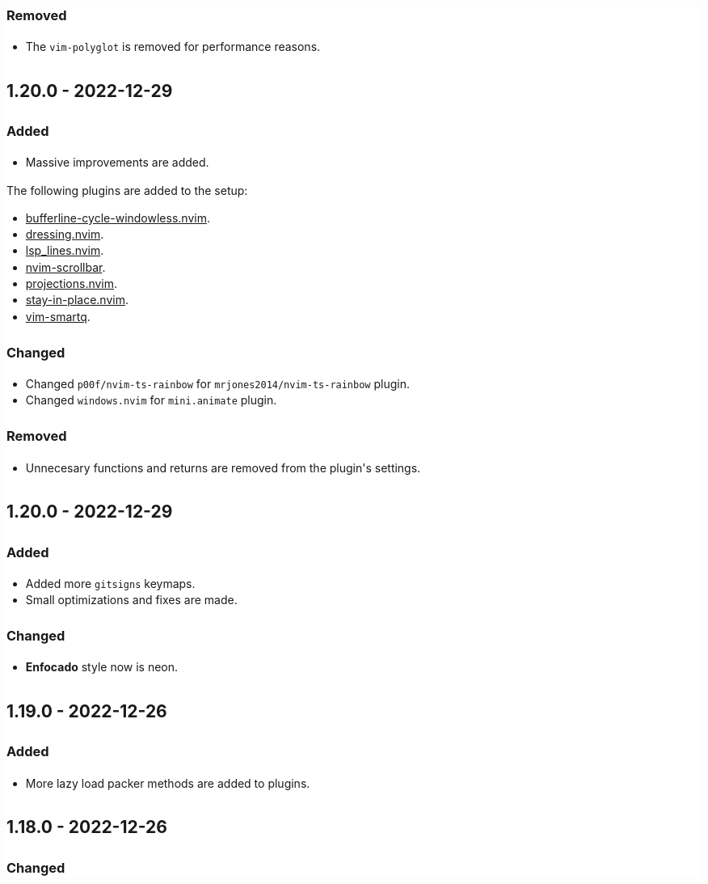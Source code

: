 ### Removed

- The `vim-polyglot` is removed for performance reasons.

## 1.20.0 - 2022-12-29

### Added

- Massive improvements are added.

The following plugins are added to the setup:

- [bufferline-cycle-windowless.nvim](https://github.com/roobert/bufferline-cycle-windowless.nvim).
- [dressing.nvim](https://github.com/stevearc/dressing.nvim).
- [lsp_lines.nvim](https://git.sr.ht/~whynothugo/lsp_lines.nvim).
- [nvim-scrollbar](https://github.com/petertriho/nvim-scrollbar).
- [projections.nvim](https://github.com/GnikDroy/projections.nvim).
- [stay-in-place.nvim](https://github.com/gbprod/stay-in-place.nvim).
- [vim-smartq](https://github.com/marklcrns/vim-smartq).

### Changed

- Changed `p00f/nvim-ts-rainbow` for `mrjones2014/nvim-ts-rainbow` plugin.
- Changed `windows.nvim` for `mini.animate` plugin.

### Removed

- Unnecesary functions and returns are removed from the plugin's settings.

## 1.20.0 - 2022-12-29

### Added

- Added more `gitsigns` keymaps.
- Small optimizations and fixes are made.

### Changed

- **Enfocado** style now is neon.

## 1.19.0 - 2022-12-26

### Added

- More lazy load packer methods are added to plugins.

## 1.18.0 - 2022-12-26

### Changed
